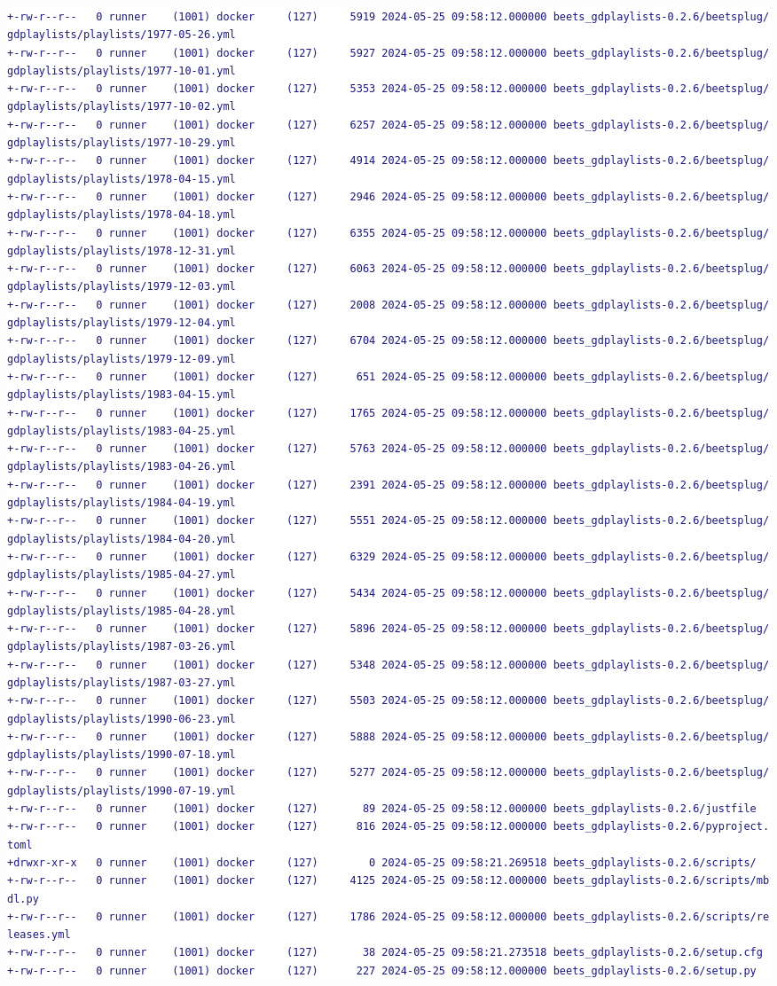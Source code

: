 ```diff
+-rw-r--r--   0 runner    (1001) docker     (127)     5919 2024-05-25 09:58:12.000000 beets_gdplaylists-0.2.6/beetsplug/gdplaylists/playlists/1977-05-26.yml
+-rw-r--r--   0 runner    (1001) docker     (127)     5927 2024-05-25 09:58:12.000000 beets_gdplaylists-0.2.6/beetsplug/gdplaylists/playlists/1977-10-01.yml
+-rw-r--r--   0 runner    (1001) docker     (127)     5353 2024-05-25 09:58:12.000000 beets_gdplaylists-0.2.6/beetsplug/gdplaylists/playlists/1977-10-02.yml
+-rw-r--r--   0 runner    (1001) docker     (127)     6257 2024-05-25 09:58:12.000000 beets_gdplaylists-0.2.6/beetsplug/gdplaylists/playlists/1977-10-29.yml
+-rw-r--r--   0 runner    (1001) docker     (127)     4914 2024-05-25 09:58:12.000000 beets_gdplaylists-0.2.6/beetsplug/gdplaylists/playlists/1978-04-15.yml
+-rw-r--r--   0 runner    (1001) docker     (127)     2946 2024-05-25 09:58:12.000000 beets_gdplaylists-0.2.6/beetsplug/gdplaylists/playlists/1978-04-18.yml
+-rw-r--r--   0 runner    (1001) docker     (127)     6355 2024-05-25 09:58:12.000000 beets_gdplaylists-0.2.6/beetsplug/gdplaylists/playlists/1978-12-31.yml
+-rw-r--r--   0 runner    (1001) docker     (127)     6063 2024-05-25 09:58:12.000000 beets_gdplaylists-0.2.6/beetsplug/gdplaylists/playlists/1979-12-03.yml
+-rw-r--r--   0 runner    (1001) docker     (127)     2008 2024-05-25 09:58:12.000000 beets_gdplaylists-0.2.6/beetsplug/gdplaylists/playlists/1979-12-04.yml
+-rw-r--r--   0 runner    (1001) docker     (127)     6704 2024-05-25 09:58:12.000000 beets_gdplaylists-0.2.6/beetsplug/gdplaylists/playlists/1979-12-09.yml
+-rw-r--r--   0 runner    (1001) docker     (127)      651 2024-05-25 09:58:12.000000 beets_gdplaylists-0.2.6/beetsplug/gdplaylists/playlists/1983-04-15.yml
+-rw-r--r--   0 runner    (1001) docker     (127)     1765 2024-05-25 09:58:12.000000 beets_gdplaylists-0.2.6/beetsplug/gdplaylists/playlists/1983-04-25.yml
+-rw-r--r--   0 runner    (1001) docker     (127)     5763 2024-05-25 09:58:12.000000 beets_gdplaylists-0.2.6/beetsplug/gdplaylists/playlists/1983-04-26.yml
+-rw-r--r--   0 runner    (1001) docker     (127)     2391 2024-05-25 09:58:12.000000 beets_gdplaylists-0.2.6/beetsplug/gdplaylists/playlists/1984-04-19.yml
+-rw-r--r--   0 runner    (1001) docker     (127)     5551 2024-05-25 09:58:12.000000 beets_gdplaylists-0.2.6/beetsplug/gdplaylists/playlists/1984-04-20.yml
+-rw-r--r--   0 runner    (1001) docker     (127)     6329 2024-05-25 09:58:12.000000 beets_gdplaylists-0.2.6/beetsplug/gdplaylists/playlists/1985-04-27.yml
+-rw-r--r--   0 runner    (1001) docker     (127)     5434 2024-05-25 09:58:12.000000 beets_gdplaylists-0.2.6/beetsplug/gdplaylists/playlists/1985-04-28.yml
+-rw-r--r--   0 runner    (1001) docker     (127)     5896 2024-05-25 09:58:12.000000 beets_gdplaylists-0.2.6/beetsplug/gdplaylists/playlists/1987-03-26.yml
+-rw-r--r--   0 runner    (1001) docker     (127)     5348 2024-05-25 09:58:12.000000 beets_gdplaylists-0.2.6/beetsplug/gdplaylists/playlists/1987-03-27.yml
+-rw-r--r--   0 runner    (1001) docker     (127)     5503 2024-05-25 09:58:12.000000 beets_gdplaylists-0.2.6/beetsplug/gdplaylists/playlists/1990-06-23.yml
+-rw-r--r--   0 runner    (1001) docker     (127)     5888 2024-05-25 09:58:12.000000 beets_gdplaylists-0.2.6/beetsplug/gdplaylists/playlists/1990-07-18.yml
+-rw-r--r--   0 runner    (1001) docker     (127)     5277 2024-05-25 09:58:12.000000 beets_gdplaylists-0.2.6/beetsplug/gdplaylists/playlists/1990-07-19.yml
+-rw-r--r--   0 runner    (1001) docker     (127)       89 2024-05-25 09:58:12.000000 beets_gdplaylists-0.2.6/justfile
+-rw-r--r--   0 runner    (1001) docker     (127)      816 2024-05-25 09:58:12.000000 beets_gdplaylists-0.2.6/pyproject.toml
+drwxr-xr-x   0 runner    (1001) docker     (127)        0 2024-05-25 09:58:21.269518 beets_gdplaylists-0.2.6/scripts/
+-rw-r--r--   0 runner    (1001) docker     (127)     4125 2024-05-25 09:58:12.000000 beets_gdplaylists-0.2.6/scripts/mbdl.py
+-rw-r--r--   0 runner    (1001) docker     (127)     1786 2024-05-25 09:58:12.000000 beets_gdplaylists-0.2.6/scripts/releases.yml
+-rw-r--r--   0 runner    (1001) docker     (127)       38 2024-05-25 09:58:21.273518 beets_gdplaylists-0.2.6/setup.cfg
+-rw-r--r--   0 runner    (1001) docker     (127)      227 2024-05-25 09:58:12.000000 beets_gdplaylists-0.2.6/setup.py
```
